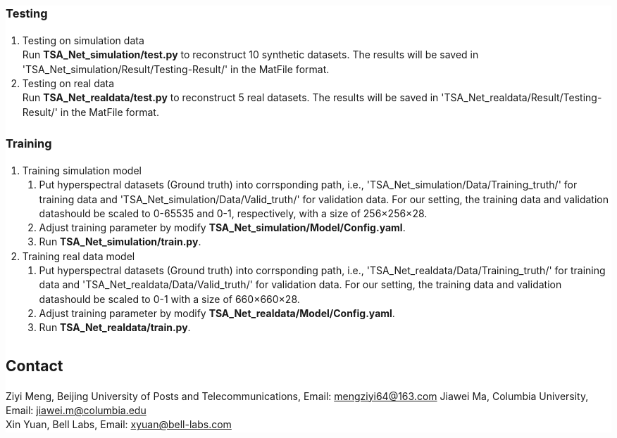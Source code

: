 ### Testing 
1. Testing on simulation data   
Run **TSA_Net_simulation/test.py** to reconstruct 10 synthetic datasets. The results will be saved in 'TSA_Net_simulation/Result/Testing-Result/' in the MatFile format.  
2. Testing on real data   
Run **TSA_Net_realdata/test.py** to reconstruct 5 real datasets. The results will be saved in 'TSA_Net_realdata/Result/Testing-Result/' in the MatFile format.  

### Training 
1. Training simulation model
    1) Put hyperspectral datasets (Ground truth) into corrsponding path, i.e., 'TSA_Net_simulation/Data/Training_truth/' for training data and 'TSA_Net_simulation/Data/Valid_truth/' for validation data. For our setting, the training data and validation datashould be scaled to 0-65535 and 0-1, respectively, with a size of 256×256×28.  
    2) Adjust training parameter by modify **TSA_Net_simulation/Model/Config.yaml**.
    3) Run **TSA_Net_simulation/train.py**.
2. Training real data model  
    1) Put hyperspectral datasets (Ground truth) into corrsponding path, i.e., 'TSA_Net_realdata/Data/Training_truth/' for training data and 'TSA_Net_realdata/Data/Valid_truth/' for validation data. For our setting, the training data and validation datashould be scaled to 0-1 with a size of 660×660×28.  
    2) Adjust training parameter by modify **TSA_Net_realdata/Model/Config.yaml**.
    3) Run **TSA_Net_realdata/train.py**.


## Contact
Ziyi Meng, Beijing University of Posts and Telecommunications, Email: mengziyi64@163.com 
Jiawei Ma, Columbia University, Email: jiawei.m@columbia.edu  
Xin Yuan, Bell Labs, Email: xyuan@bell-labs.com  
